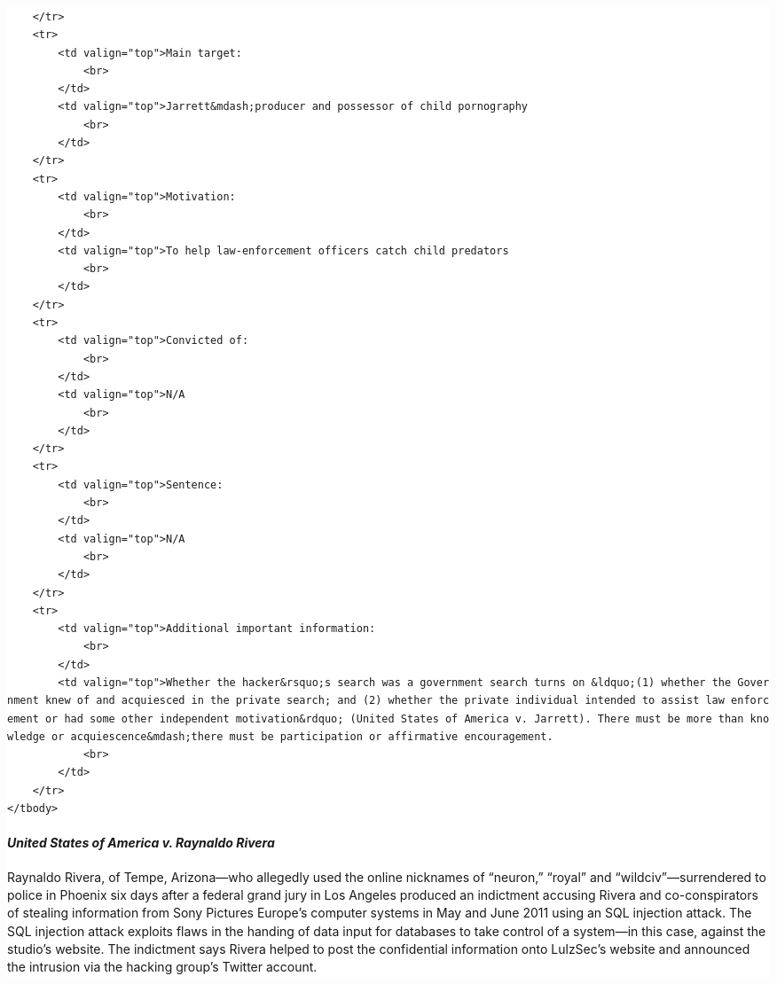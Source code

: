 		</tr>
		<tr>
			<td valign="top">Main target:
				<br>
			</td>
			<td valign="top">Jarrett&mdash;producer and possessor of child pornography
				<br>
			</td>
		</tr>
		<tr>
			<td valign="top">Motivation:
				<br>
			</td>
			<td valign="top">To help law-enforcement officers catch child predators
				<br>
			</td>
		</tr>
		<tr>
			<td valign="top">Convicted of:
				<br>
			</td>
			<td valign="top">N/A
				<br>
			</td>
		</tr>
		<tr>
			<td valign="top">Sentence:
				<br>
			</td>
			<td valign="top">N/A
				<br>
			</td>
		</tr>
		<tr>
			<td valign="top">Additional important information:
				<br>
			</td>
			<td valign="top">Whether the hacker&rsquo;s search was a government search turns on &ldquo;(1) whether the Government knew of and acquiesced in the private search; and (2) whether the private individual intended to assist law enforcement or had some other independent motivation&rdquo; (United States of America v. Jarrett). There must be more than knowledge or acquiescence&mdash;there must be participation or affirmative encouragement.
				<br>
			</td>
		</tr>
	</tbody>
</table>


#### _United States of America v. Raynaldo Rivera_
Raynaldo Rivera, of Tempe, Arizona—who allegedly used the online nicknames of “neuron,” “royal” and “wildciv”—surrendered to police in Phoenix six days after a federal grand jury in Los Angeles produced an indictment accusing Rivera and co-conspirators of stealing information from Sony Pictures Europe’s computer systems in May and June 2011 using an SQL injection attack. The SQL injection attack exploits flaws in the handing of data input for databases to take control of a system—in this case, against the studio’s website. The indictment says Rivera helped to post the confidential information onto LulzSec’s website and announced the intrusion via the hacking group’s Twitter account.
